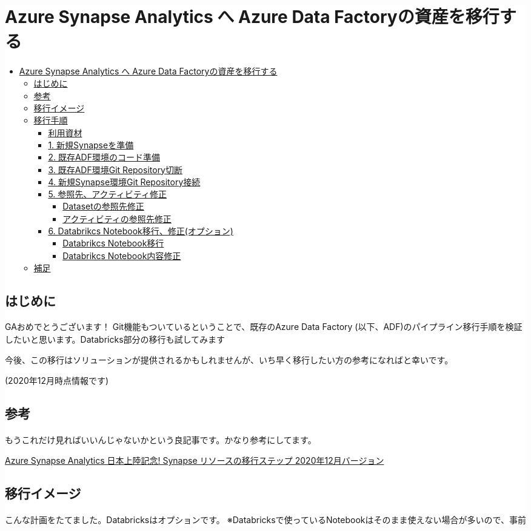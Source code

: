 # Azure Synapse Analytics へ Azure Data Factoryの資産を移行する

- [Azure Synapse Analytics へ Azure Data Factoryの資産を移行する](#azure-synapse-analytics-へ-azure-data-factoryの資産を移行する)
  - [はじめに](#はじめに)
  - [参考](#参考)
  - [移行イメージ](#移行イメージ)
  - [移行手順](#移行手順)
    - [利用資材](#利用資材)
    - [1. 新規Synapseを準備](#1-新規synapseを準備)
    - [2. 既存ADF環境のコード準備](#2-既存adf環境のコード準備)
    - [3. 既存ADF環境Git Repository切断](#3-既存adf環境git-repository切断)
    - [4. 新規Synapse環境Git Repository接続](#4-新規synapse環境git-repository接続)
    - [5. 参照先、アクティビティ修正](#5-参照先アクティビティ修正)
      - [Datasetの参照先修正](#datasetの参照先修正)
      - [アクティビティの参照先修正](#アクティビティの参照先修正)
    - [6. Databrikcs Notebook移行、修正(オプション)](#6-databrikcs-notebook移行修正オプション)
      - [Databrikcs Notebook移行](#databrikcs-notebook移行)
      - [Databrikcs Notebook内容修正](#databrikcs-notebook内容修正)
  - [補足](#補足)

## はじめに

GAおめでとうございます！
Git機能もついているということで、既存のAzure Data Factory (以下、ADF)のパイプライン移行手順を検証したいと思います。Databricks部分の移行も試してみます

今後、この移行はソリューションが提供されるかもしれませんが、いち早く移行したい方の参考になればと幸いです。

(2020年12月時点情報です)

## 参考

もうこれだけ見ればいいんじゃないかという良記事です。かなり参考にしてます。

[Azure Synapse Analytics 日本上陸記念! Synapse リソースの移行ステップ 2020年12月バージョン](https://qiita.com/dahatake/items/e976d70b32a4aa7d6be5)

## 移行イメージ

こんな計画をたてました。Databricksはオプションです。
※Databricksで使っているNotebookはそのまま使えない場合が多いので、事前
